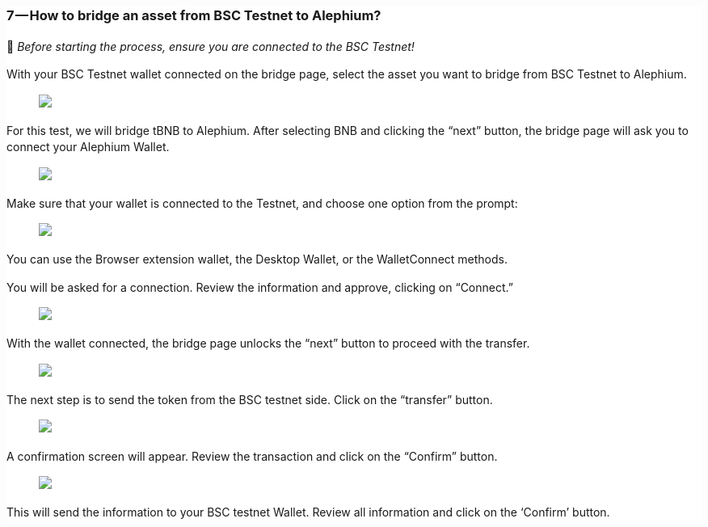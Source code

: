 ### 7 — How to bridge an asset from BSC Testnet to Alephium?

🚨 _Before starting the process, ensure you are connected to the BSC Testnet!_

With your BSC Testnet wallet connected on the bridge page, select the asset you want to bridge from BSC Testnet to Alephium.

<figure id="310f" class="graf graf--figure graf-after--p">
<img src="https://cdn-images-1.medium.com/max/800/0*6gLl04y22TbDWymp.png" class="graf-image" data-image-id="0*6gLl04y22TbDWymp.png" data-width="295" data-height="352" />
</figure>

For this test, we will bridge tBNB to Alephium. After selecting BNB and clicking the “next” button, the bridge page will ask you to connect your Alephium Wallet.

<figure id="695b" class="graf graf--figure graf-after--p">
<img src="https://cdn-images-1.medium.com/max/800/0*knCJjgoJXl4-MweV.png" class="graf-image" data-image-id="0*knCJjgoJXl4-MweV.png" data-width="617" data-height="370" />
</figure>

Make sure that your wallet is connected to the Testnet, and choose one option from the prompt:

<figure id="51ba" class="graf graf--figure graf-after--p">
<img src="https://cdn-images-1.medium.com/max/800/0*H0Z8YTdNKLzKHBC6.png" class="graf-image" data-image-id="0*H0Z8YTdNKLzKHBC6.png" data-width="255" data-height="223" />
</figure>

You can use the Browser extension wallet, the Desktop Wallet, or the WalletConnect methods.

You will be asked for a connection. Review the information and approve, clicking on “Connect.”

<figure id="2e06" class="graf graf--figure graf-after--p">
<img src="https://cdn-images-1.medium.com/max/800/0*4uP13fLuKIs6bK51.png" class="graf-image" data-image-id="0*4uP13fLuKIs6bK51.png" data-width="254" data-height="436" />
</figure>

With the wallet connected, the bridge page unlocks the “next” button to proceed with the transfer.

<figure id="cb6d" class="graf graf--figure graf-after--p">
<img src="https://cdn-images-1.medium.com/max/800/0*shvASu8zrgk4hYW0.png" class="graf-image" data-image-id="0*shvASu8zrgk4hYW0.png" data-width="495" data-height="389" />
</figure>

The next step is to send the token from the BSC testnet side. Click on the “transfer” button.

<figure id="ac03" class="graf graf--figure graf-after--p">
<img src="https://cdn-images-1.medium.com/max/800/0*p3O3NW0UHL4m9ukG.png" class="graf-image" data-image-id="0*p3O3NW0UHL4m9ukG.png" data-width="611" data-height="181" />
</figure>

A confirmation screen will appear. Review the transaction and click on the “Confirm” button.

<figure id="4863" class="graf graf--figure graf-after--p">
<img src="https://cdn-images-1.medium.com/max/800/0*A-oEdvbzrJoIV3ZO.png" class="graf-image" data-image-id="0*A-oEdvbzrJoIV3ZO.png" data-width="366" data-height="247" />
</figure>

This will send the information to your BSC testnet Wallet. Review all information and click on the ‘Confirm’ button.
